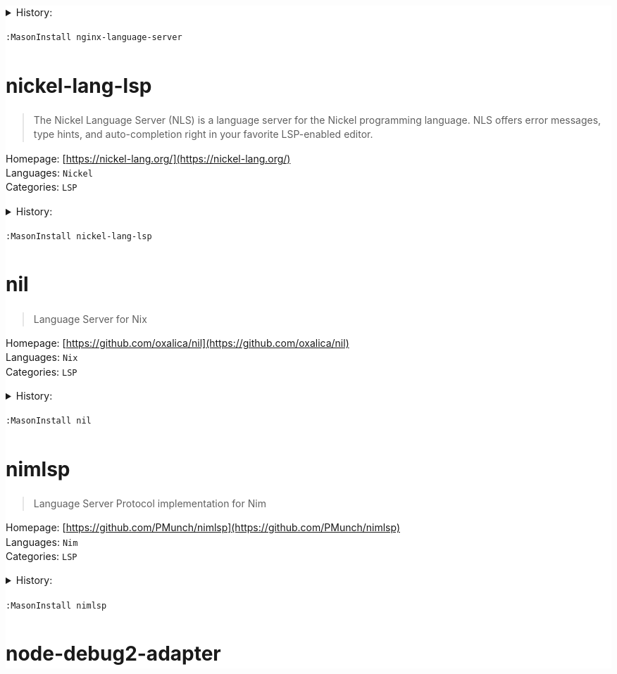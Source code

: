 <details><summary>History:</summary></details>

```
:MasonInstall nginx-language-server
```


# nickel-lang-lsp

> The Nickel Language Server (NLS) is a language server for the Nickel programming language. NLS offers error
messages, type hints, and auto-completion right in your favorite LSP-enabled editor.

Homepage: [https://nickel-lang.org/](https://nickel-lang.org/)  
Languages: `Nickel`  
Categories: `LSP`  

<details><summary>History:</summary></details>

```
:MasonInstall nickel-lang-lsp
```


# nil

> Language Server for Nix

Homepage: [https://github.com/oxalica/nil](https://github.com/oxalica/nil)  
Languages: `Nix`  
Categories: `LSP`  

<details><summary>History:</summary></details>

```
:MasonInstall nil
```


# nimlsp

> Language Server Protocol implementation for Nim

Homepage: [https://github.com/PMunch/nimlsp](https://github.com/PMunch/nimlsp)  
Languages: `Nim`  
Categories: `LSP`  

<details><summary>History:</summary></details>

```
:MasonInstall nimlsp
```


# node-debug2-adapter
